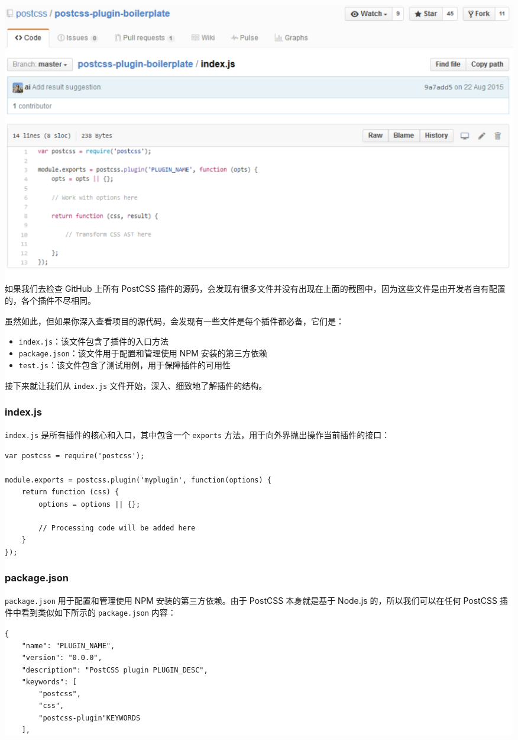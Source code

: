 ![](./images/chapter8/figure-1.png)

如果我们去检查 GitHub 上所有 PostCSS 插件的源码，会发现有很多文件并没有出现在上面的截图中，因为这些文件是由开发者自有配置的，各个插件不尽相同。

虽然如此，但如果你深入查看项目的源代码，会发现有一些文件是每个插件都必备，它们是：

- `index.js`：该文件包含了插件的入口方法
- `package.json`：该文件用于配置和管理使用 NPM 安装的第三方依赖
- `test.js`：该文件包含了测试用例，用于保障插件的可用性

接下来就让我们从 `index.js` 文件开始，深入、细致地了解插件的结构。

### index.js

`index.js` 是所有插件的核心和入口，其中包含一个 `exports` 方法，用于向外界抛出操作当前插件的接口：

    var postcss = require('postcss');

    module.exports = postcss.plugin('myplugin', function(options) {
        return function (css) {
            options = options || {};

            // Processing code will be added here
        }
    });

### package.json

`package.json` 用于配置和管理使用 NPM 安装的第三方依赖。由于 PostCSS 本身就是基于 Node.js 的，所以我们可以在任何 PostCSS 插件中看到类似如下所示的 `package.json` 内容：

    {
        "name": "PLUGIN_NAME",
        "version": "0.0.0",
        "description": "PostCSS plugin PLUGIN_DESC",
        "keywords": [
            "postcss",
            "css",
            "postcss-plugin"KEYWORDS
        ],
